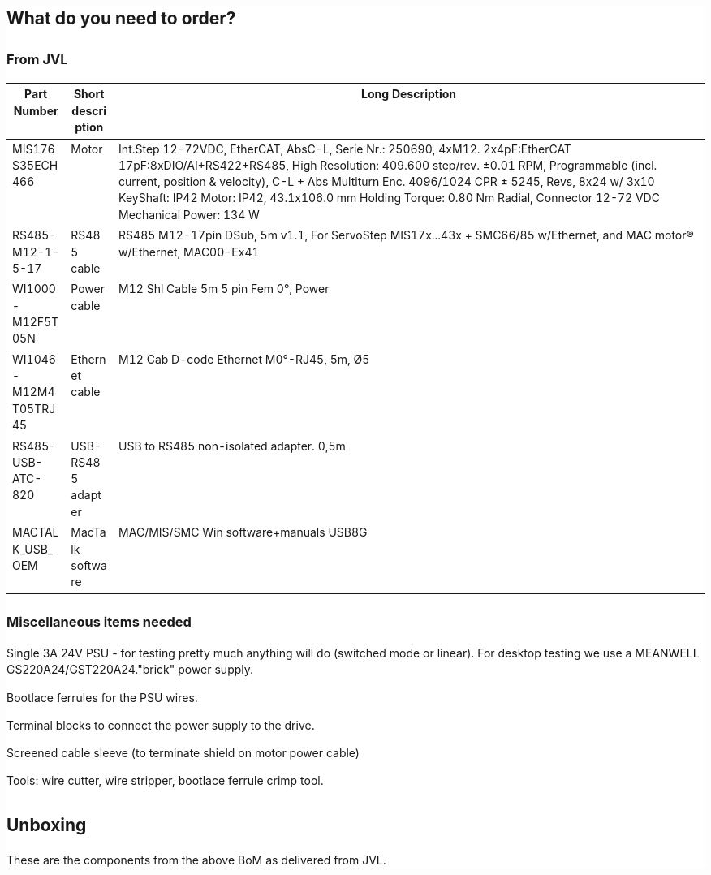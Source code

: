 ## What do you need to order?

### From JVL

| Part Number          | Short description | Long Description                                             |
| -------------------- | ----------------- | ------------------------------------------------------------ |
| MIS176S35ECH466      | Motor             | Int.Step 12-72VDC, EtherCAT, AbsC-L, Serie Nr.: 250690, 4xM12. 2x4pF:EtherCAT 17pF:8xDIO/AI+RS422+RS485, High Resolution: 409.600 step/rev. ±0.01 RPM, Programmable (incl. current, position & velocity), C-L + Abs Multiturn Enc. 4096/1024 CPR ± 5245, Revs, 8x24 w/ 3x10 KeyShaft: IP42 Motor: IP42, 43.1x106.0 mm Holding Torque: 0.80 Nm Radial, Connector 12-72 VDC Mechanical Power: 134 W |
| RS485-M12-1-5-17     | RS485 cable       | RS485 M12-17pin DSub, 5m v1.1, For ServoStep MIS17x...43x + SMC66/85 w/Ethernet, and MAC motor® w/Ethernet, MAC00-Ex41 |
| WI1000-M12F5T05N     | Power cable       | M12 Shl Cable 5m 5 pin Fem 0°, Power                         |
| WI1046-M12M4T05TRJ45 | Ethernet cable    | M12 Cab D-code Ethernet M0°-RJ45, 5m, Ø5                     |
| RS485-USB-ATC-820    | USB-RS485 adapter | USB to RS485 non-isolated adapter. 0,5m                      |
| MACTALK_USB_OEM      | MacTalk software  | MAC/MIS/SMC Win software+manuals USB8G                       |

### Miscellaneous items needed

Single 3A 24V PSU - for testing pretty much anything will do (switched mode or linear).  For desktop testing we use a MEANWELL GS220A24/GST220A24."brick" power supply.

Bootlace ferrules for the PSU wires.

Terminal blocks to connect the power supply to the drive. 

Screened cable sleeve (to terminate shield on motor power cable)

Tools: wire cutter, wire stripper, bootlace ferrule crimp tool.

## Unboxing

These are the components from the above BoM as delivered from JVL.
